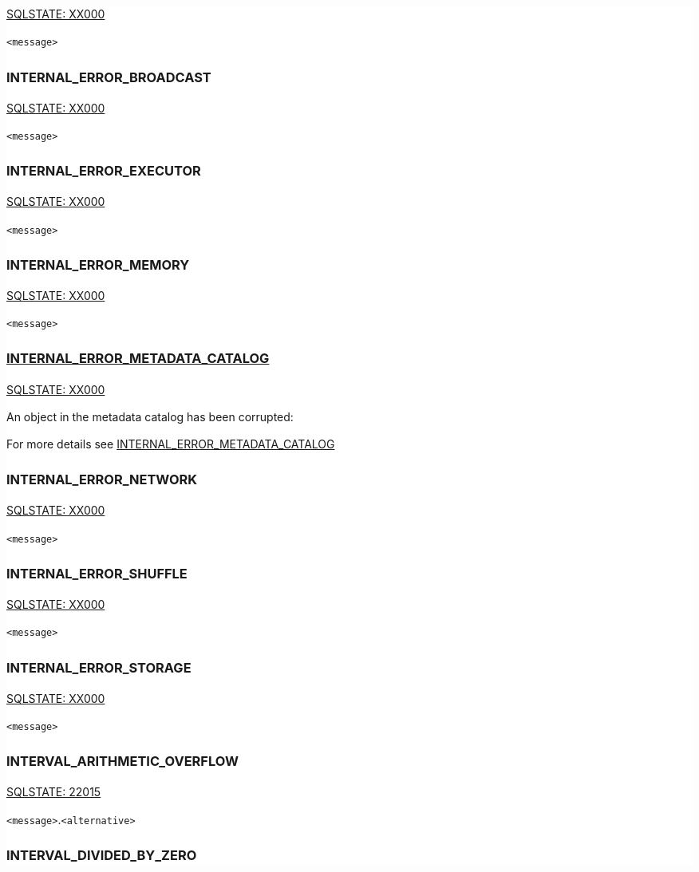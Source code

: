 [SQLSTATE: XX000](sql-error-conditions-sqlstates.html#class-XX-internal-error)

`<message>`

### INTERNAL_ERROR_BROADCAST

[SQLSTATE: XX000](sql-error-conditions-sqlstates.html#class-XX-internal-error)

`<message>`

### INTERNAL_ERROR_EXECUTOR

[SQLSTATE: XX000](sql-error-conditions-sqlstates.html#class-XX-internal-error)

`<message>`

### INTERNAL_ERROR_MEMORY

[SQLSTATE: XX000](sql-error-conditions-sqlstates.html#class-XX-internal-error)

`<message>`

### [INTERNAL_ERROR_METADATA_CATALOG](sql-error-conditions-internal-error-metadata-catalog-error-class.html)

[SQLSTATE: XX000](sql-error-conditions-sqlstates.html#class-XX-internal-error)

An object in the metadata catalog has been corrupted:

For more details see [INTERNAL_ERROR_METADATA_CATALOG](sql-error-conditions-internal-error-metadata-catalog-error-class.html)

### INTERNAL_ERROR_NETWORK

[SQLSTATE: XX000](sql-error-conditions-sqlstates.html#class-XX-internal-error)

`<message>`

### INTERNAL_ERROR_SHUFFLE

[SQLSTATE: XX000](sql-error-conditions-sqlstates.html#class-XX-internal-error)

`<message>`

### INTERNAL_ERROR_STORAGE

[SQLSTATE: XX000](sql-error-conditions-sqlstates.html#class-XX-internal-error)

`<message>`

### INTERVAL_ARITHMETIC_OVERFLOW

[SQLSTATE: 22015](sql-error-conditions-sqlstates.html#class-22-data-exception)

`<message>`.`<alternative>`

### INTERVAL_DIVIDED_BY_ZERO
